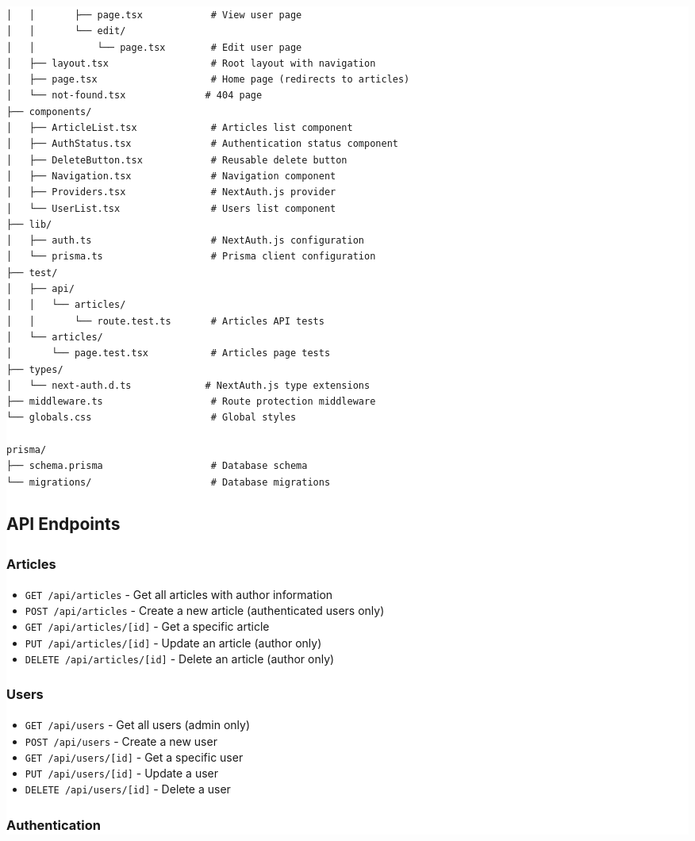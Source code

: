 ```
│   │       ├── page.tsx            # View user page
│   │       └── edit/
│   │           └── page.tsx        # Edit user page
│   ├── layout.tsx                  # Root layout with navigation
│   ├── page.tsx                    # Home page (redirects to articles)
│   └── not-found.tsx              # 404 page
├── components/
│   ├── ArticleList.tsx             # Articles list component
│   ├── AuthStatus.tsx              # Authentication status component
│   ├── DeleteButton.tsx            # Reusable delete button
│   ├── Navigation.tsx              # Navigation component
│   ├── Providers.tsx               # NextAuth.js provider
│   └── UserList.tsx                # Users list component
├── lib/
│   ├── auth.ts                     # NextAuth.js configuration
│   └── prisma.ts                   # Prisma client configuration
├── test/
│   ├── api/
│   │   └── articles/
│   │       └── route.test.ts       # Articles API tests
│   └── articles/
│       └── page.test.tsx           # Articles page tests
├── types/
│   └── next-auth.d.ts             # NextAuth.js type extensions
├── middleware.ts                   # Route protection middleware
└── globals.css                     # Global styles

prisma/
├── schema.prisma                   # Database schema
└── migrations/                     # Database migrations
```

## API Endpoints

### Articles

- `GET /api/articles` - Get all articles with author information
- `POST /api/articles` - Create a new article (authenticated users only)
- `GET /api/articles/[id]` - Get a specific article
- `PUT /api/articles/[id]` - Update an article (author only)
- `DELETE /api/articles/[id]` - Delete an article (author only)

### Users

- `GET /api/users` - Get all users (admin only)
- `POST /api/users` - Create a new user
- `GET /api/users/[id]` - Get a specific user
- `PUT /api/users/[id]` - Update a user
- `DELETE /api/users/[id]` - Delete a user

### Authentication

